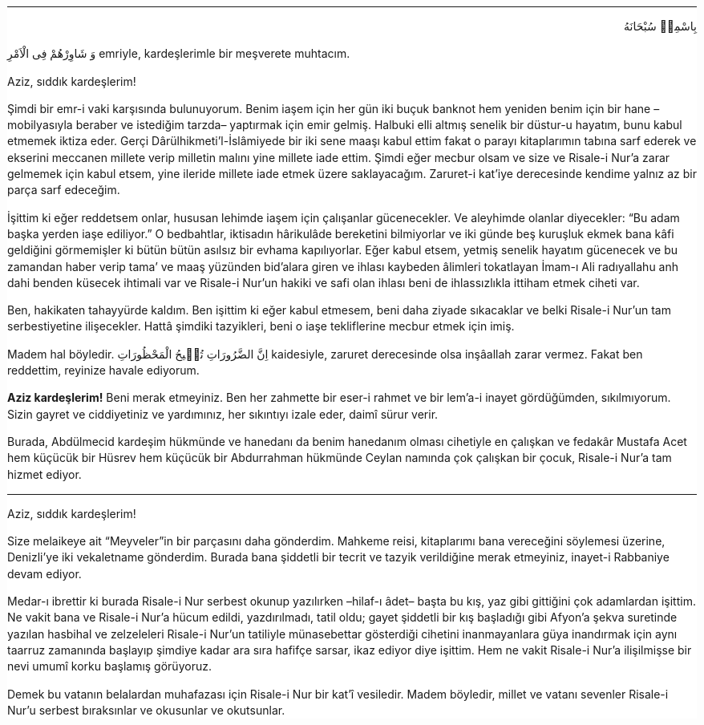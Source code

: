 ***

<p class="arabic" dir="rtl">بِاسْمِهٖ سُبْحَانَهُ</p>

<span class="arabic" dir="rtl">وَ شَاوِرْهُمْ فِى الْاَمْرِ</span> emriyle, kardeşlerimle bir meşverete muhtacım.

Aziz, sıddık kardeşlerim!

Şimdi bir emr-i vaki karşısında bulunuyorum. Benim iaşem için her gün iki buçuk banknot hem yeniden benim için bir hane –mobilyasıyla beraber ve istediğim tarzda– yaptırmak için emir gelmiş. Halbuki elli altmış senelik bir düstur-u hayatım, bunu kabul etmemek iktiza eder. Gerçi Dârülhikmeti’l-İslâmiyede bir iki sene maaşı kabul ettim fakat o parayı kitaplarımın tabına sarf ederek ve ekserini meccanen millete verip milletin malını yine millete iade ettim. Şimdi eğer mecbur olsam ve size ve Risale-i Nur’a zarar gelmemek için kabul etsem, yine ileride millete iade etmek üzere saklayacağım. Zaruret-i kat’iye derecesinde kendime yalnız az bir parça sarf edeceğim.

İşittim ki eğer reddetsem onlar, hususan lehimde iaşem için çalışanlar gücenecekler. Ve aleyhimde olanlar diyecekler: “Bu adam başka yerden iaşe ediliyor.” O bedbahtlar, iktisadın hârikulâde bereketini bilmiyorlar ve iki günde beş kuruşluk ekmek bana kâfi geldiğini görmemişler ki bütün bütün asılsız bir evhama kapılıyorlar. Eğer kabul etsem, yetmiş senelik hayatım gücenecek ve bu zamandan haber verip tama’ ve maaş yüzünden bid’alara giren ve ihlası kaybeden âlimleri tokatlayan İmam-ı Ali radıyallahu anh dahi benden küsecek ihtimali var ve Risale-i Nur’un hakiki ve safi olan ihlası beni de ihlassızlıkla ittiham etmek ciheti var.

Ben, hakikaten tahayyürde kaldım. Ben işittim ki eğer kabul etmesem, beni daha ziyade sıkacaklar ve belki Risale-i Nur’un tam serbestiyetine ilişecekler. Hattâ şimdiki tazyikleri, beni o iaşe tekliflerine mecbur etmek için imiş.

Madem hal böyledir. <span class="arabic" dir="rtl">اِنَّ الضَّرُورَاتِ تُبٖيحُ الْمَحْظُورَاتِ</span> kaidesiyle, zaruret derecesinde olsa inşâallah zarar vermez. Fakat ben reddettim, reyinize havale ediyorum.

**Aziz kardeşlerim!** Beni merak etmeyiniz. Ben her zahmette bir eser-i rahmet ve bir lem’a-i inayet gördüğümden, sıkılmıyorum. Sizin gayret ve ciddiyetiniz ve yardımınız, her sıkıntıyı izale eder, daimî sürur verir.

Burada, Abdülmecid kardeşim hükmünde ve hanedanı da benim hanedanım olması cihetiyle en çalışkan ve fedakâr Mustafa Acet hem küçücük bir Hüsrev hem küçücük bir Abdurrahman hükmünde Ceylan namında çok çalışkan bir çocuk, Risale-i Nur’a tam hizmet ediyor.

***

Aziz, sıddık kardeşlerim!

Size melaikeye ait “Meyveler”in bir parçasını daha gönderdim. Mahkeme reisi, kitaplarımı bana vereceğini söylemesi üzerine, Denizli’ye iki vekaletname gönderdim. Burada bana şiddetli bir tecrit ve tazyik verildiğine merak etmeyiniz, inayet-i Rabbaniye devam ediyor.

Medar-ı ibrettir ki burada Risale-i Nur serbest okunup yazılırken –hilaf-ı âdet– başta bu kış, yaz gibi gittiğini çok adamlardan işittim. Ne vakit bana ve Risale-i Nur’a hücum edildi, yazdırılmadı, tatil oldu; gayet şiddetli bir kış başladığı gibi Afyon’a şekva suretinde yazılan hasbihal ve zelzeleleri Risale-i Nur’un tatiliyle münasebettar gösterdiği cihetini inanmayanlara güya inandırmak için aynı taarruz zamanında başlayıp şimdiye kadar ara sıra hafifçe sarsar, ikaz ediyor diye işittim. Hem ne vakit Risale-i Nur’a ilişilmişse bir nevi umumî korku başlamış görüyoruz.

Demek bu vatanın belalardan muhafazası için Risale-i Nur bir kat’î vesiledir. Madem böyledir, millet ve vatanı sevenler Risale-i Nur’u serbest bıraksınlar ve okusunlar ve okutsunlar.
